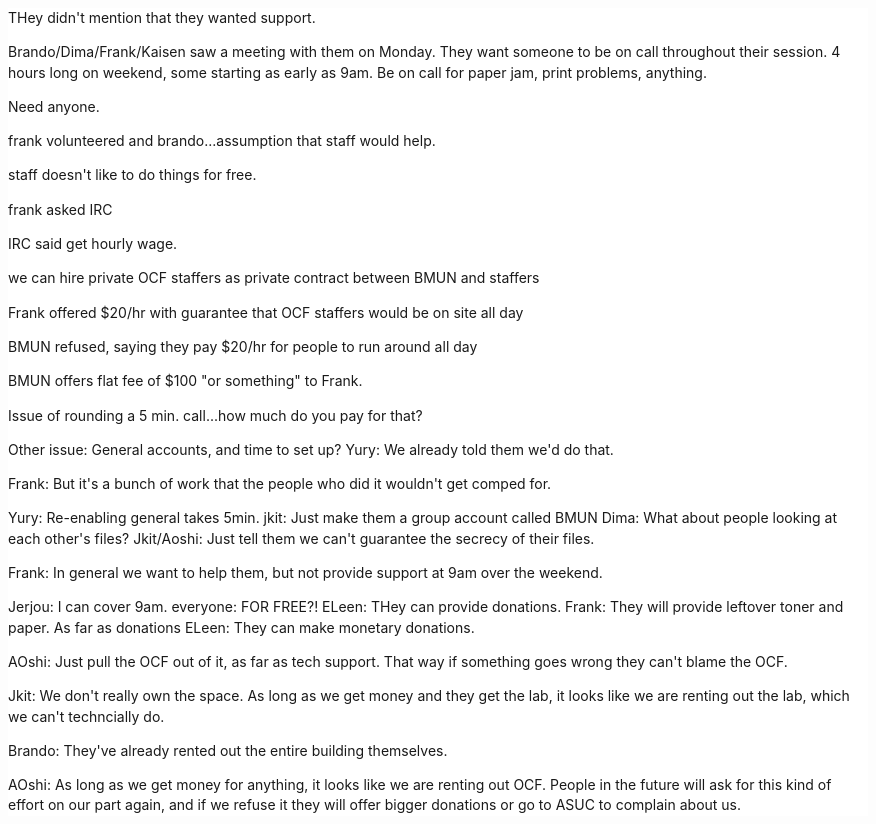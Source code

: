 THey didn't mention that they wanted support.

Brando/Dima/Frank/Kaisen saw a meeting with them on Monday.  They want
someone to be on call throughout their session. 4 hours long on
weekend, some starting as early as 9am.  Be on call for paper jam,
print problems, anything.

Need anyone.

frank volunteered and brando...assumption that staff would help.

staff doesn't like to do things for free.

frank asked IRC

IRC said get hourly wage.

we can hire private OCF staffers as private contract between BMUN and staffers

Frank offered $20/hr with guarantee that OCF staffers would be on site all day

BMUN refused, saying they pay $20/hr for people to run around all day

BMUN offers flat fee of $100 "or something" to Frank.

Issue of rounding a 5 min.  call...how much do you pay for that?

Other issue: General accounts, and time to set up?
Yury: We already told them we'd do that.

Frank: But it's a bunch of work that the people who did it wouldn't
get comped for.

Yury: Re-enabling general takes 5min.
jkit: Just make them a group account called BMUN
Dima: What about people looking at each other's files?
Jkit/Aoshi: Just tell them we can't guarantee the secrecy of their files.

Frank: In general we want to help them, but not provide support at 9am
over the weekend.

Jerjou: I can cover 9am.
everyone: FOR FREE?!
ELeen: THey can provide donations.
Frank: They will provide leftover toner and paper.  As far as donations
ELeen: They can make monetary donations.

AOshi: Just pull the OCF out of it, as far as tech support.  That way
if something goes wrong they can't blame the OCF.

Jkit: We don't really own the space.  As long as we get money and they
get the lab, it looks like we are renting out the lab, which we can't
techncially do.

Brando:  They've already rented out the entire building themselves.

AOshi: As long as we get money for anything, it looks like we are
renting out OCF.  People in the future will ask for this kind of
effort on our part again, and if we refuse it they will offer bigger
donations or go to ASUC to complain about us.
